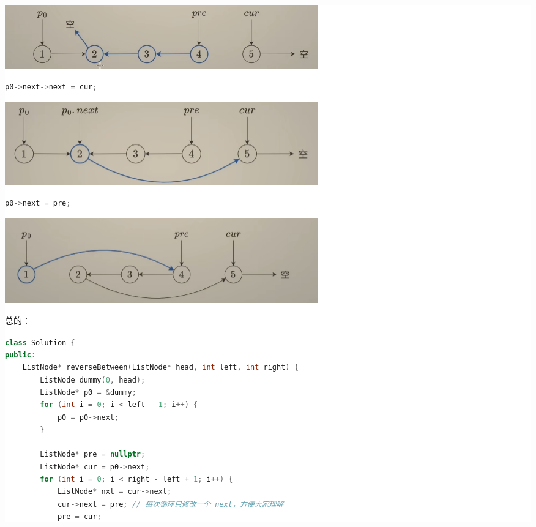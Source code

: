 <img src="assets/image-20250428001037008.png" alt="image-20250428001037008" style="zoom:50%;" />

```C++
p0->next->next = cur;
```

<img src="assets/image-20250428001139288.png" alt="image-20250428001139288" style="zoom:50%;" />

```C++
p0->next = pre;
```

<img src="assets/image-20250428001224894.png" alt="image-20250428001224894" style="zoom:50%;" />



总的：

```C++
class Solution {
public:
    ListNode* reverseBetween(ListNode* head, int left, int right) {
        ListNode dummy(0, head);
        ListNode* p0 = &dummy;
        for (int i = 0; i < left - 1; i++) {
            p0 = p0->next;
        }

        ListNode* pre = nullptr;
        ListNode* cur = p0->next;
        for (int i = 0; i < right - left + 1; i++) {
            ListNode* nxt = cur->next;
            cur->next = pre; // 每次循环只修改一个 next，方便大家理解
            pre = cur;
```